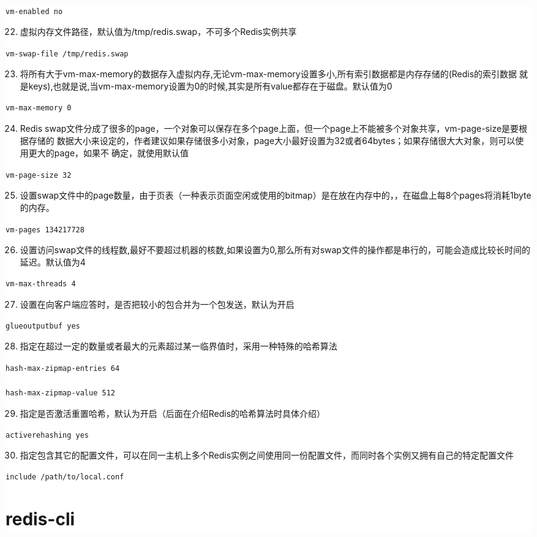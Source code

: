 ```
vm-enabled no
```

22. 虚拟内存文件路径，默认值为/tmp/redis.swap，不可多个Redis实例共享

```
vm-swap-file /tmp/redis.swap
```

23. 将所有大于vm-max-memory的数据存入虚拟内存,无论vm-max-memory设置多小,所有索引数据都是内存存储的(Redis的索引数据 就是keys),也就是说,当vm-max-memory设置为0的时候,其实是所有value都存在于磁盘。默认值为0

```
vm-max-memory 0
```

24. Redis swap文件分成了很多的page，一个对象可以保存在多个page上面，但一个page上不能被多个对象共享，vm-page-size是要根据存储的 数据大小来设定的，作者建议如果存储很多小对象，page大小最好设置为32或者64bytes；如果存储很大大对象，则可以使用更大的page，如果不 确定，就使用默认值

```
vm-page-size 32
```

25. 设置swap文件中的page数量，由于页表（一种表示页面空闲或使用的bitmap）是在放在内存中的，，在磁盘上每8个pages将消耗1byte的内存。

```
vm-pages 134217728
```

26. 设置访问swap文件的线程数,最好不要超过机器的核数,如果设置为0,那么所有对swap文件的操作都是串行的，可能会造成比较长时间的延迟。默认值为4

```
vm-max-threads 4
```

27. 设置在向客户端应答时，是否把较小的包合并为一个包发送，默认为开启

```
glueoutputbuf yes
```

28. 指定在超过一定的数量或者最大的元素超过某一临界值时，采用一种特殊的哈希算法

```
hash-max-zipmap-entries 64

hash-max-zipmap-value 512
```

29. 指定是否激活重置哈希，默认为开启（后面在介绍Redis的哈希算法时具体介绍）

```
activerehashing yes
```

30. 指定包含其它的配置文件，可以在同一主机上多个Redis实例之间使用同一份配置文件，而同时各个实例又拥有自己的特定配置文件

```
include /path/to/local.conf
```

# redis-cli

